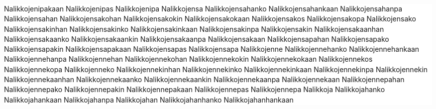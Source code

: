 Nalikkojenipakaan
Nalikkojenipas
Nalikkojenipa
Nalikkojensa
Nalikkojensahanko
Nalikkojensahankaan
Nalikkojensahanpa
Nalikkojensahan
Nalikkojensakohan
Nalikkojensakokin
Nalikkojensakokaan
Nalikkojensakos
Nalikkojensakopa
Nalikkojensako
Nalikkojensakinhan
Nalikkojensakinko
Nalikkojensakinkaan
Nalikkojensakinpa
Nalikkojensakin
Nalikkojensakaanhan
Nalikkojensakaanko
Nalikkojensakaankin
Nalikkojensakaanpa
Nalikkojensakaan
Nalikkojensapahan
Nalikkojensapako
Nalikkojensapakin
Nalikkojensapakaan
Nalikkojensapas
Nalikkojensapa
Nalikkojenne
Nalikkojennehanko
Nalikkojennehankaan
Nalikkojennehanpa
Nalikkojennehan
Nalikkojennekohan
Nalikkojennekokin
Nalikkojennekokaan
Nalikkojennekos
Nalikkojennekopa
Nalikkojenneko
Nalikkojennekinhan
Nalikkojennekinko
Nalikkojennekinkaan
Nalikkojennekinpa
Nalikkojennekin
Nalikkojennekaanhan
Nalikkojennekaanko
Nalikkojennekaankin
Nalikkojennekaanpa
Nalikkojennekaan
Nalikkojennepahan
Nalikkojennepako
Nalikkojennepakin
Nalikkojennepakaan
Nalikkojennepas
Nalikkojennepa
Nalikkoja
Nalikkojahanko
Nalikkojahankaan
Nalikkojahanpa
Nalikkojahan
Nalikkojahanhanko
Nalikkojahanhankaan
